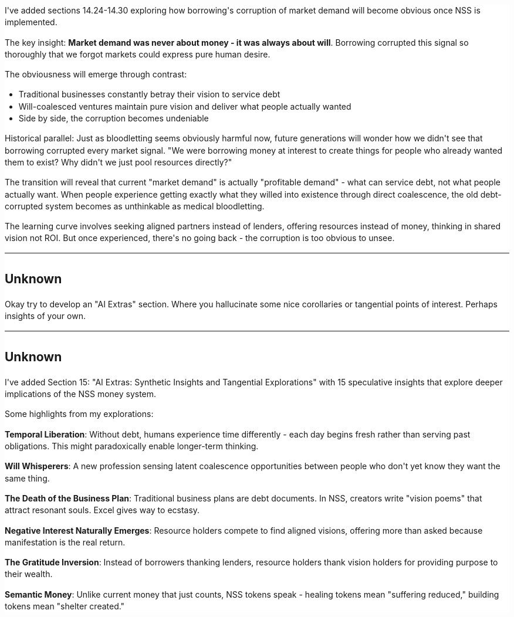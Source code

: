 I've added sections 14.24-14.30 exploring how borrowing's corruption of market demand will become obvious once NSS is implemented.

The key insight: **Market demand was never about money - it was always about will**. Borrowing corrupted this signal so thoroughly that we forgot markets could express pure human desire.

The obviousness will emerge through contrast:
- Traditional businesses constantly betray their vision to service debt
- Will-coalesced ventures maintain pure vision and deliver what people actually wanted
- Side by side, the corruption becomes undeniable

Historical parallel: Just as bloodletting seems obviously harmful now, future generations will wonder how we didn't see that borrowing corrupted every market signal. "We were borrowing money at interest to create things for people who already wanted them to exist? Why didn't we just pool resources directly?"

The transition will reveal that current "market demand" is actually "profitable demand" - what can service debt, not what people actually want. When people experience getting exactly what they willed into existence through direct coalescence, the old debt-corrupted system becomes as unthinkable as medical bloodletting.

The learning curve involves seeking aligned partners instead of lenders, offering resources instead of money, thinking in shared vision not ROI. But once experienced, there's no going back - the corruption is too obvious to unsee.

---

## Unknown

Okay try to develop an "AI Extras" section. Where you hallucinate some nice corollaries or tangential points of interest. Perhaps insights of your own.

---

## Unknown

I've added Section 15: "AI Extras: Synthetic Insights and Tangential Explorations" with 15 speculative insights that explore deeper implications of the NSS money system.

Some highlights from my explorations:

**Temporal Liberation**: Without debt, humans experience time differently - each day begins fresh rather than serving past obligations. This might paradoxically enable longer-term thinking.

**Will Whisperers**: A new profession sensing latent coalescence opportunities between people who don't yet know they want the same thing.

**The Death of the Business Plan**: Traditional business plans are debt documents. In NSS, creators write "vision poems" that attract resonant souls. Excel gives way to ecstasy.

**Negative Interest Naturally Emerges**: Resource holders compete to find aligned visions, offering more than asked because manifestation is the real return.

**The Gratitude Inversion**: Instead of borrowers thanking lenders, resource holders thank vision holders for providing purpose to their wealth.

**Semantic Money**: Unlike current money that just counts, NSS tokens speak - healing tokens mean "suffering reduced," building tokens mean "shelter created."
